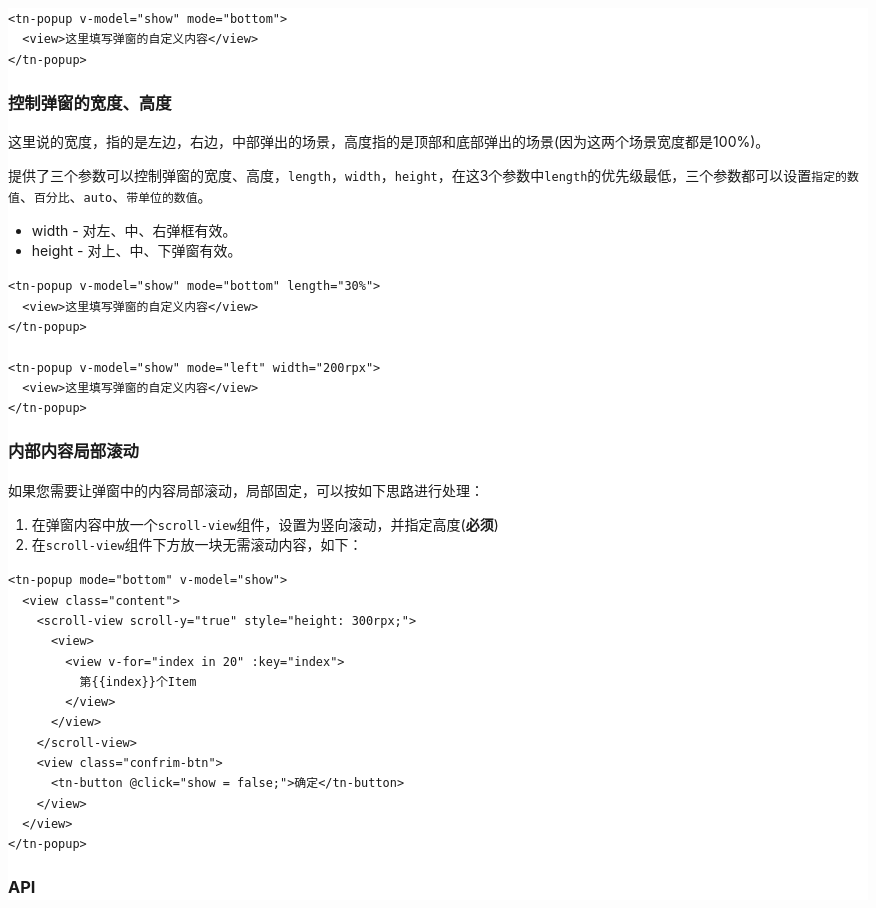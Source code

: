 ```vue
<tn-popup v-model="show" mode="bottom">
  <view>这里填写弹窗的自定义内容</view>
</tn-popup>
```



### 控制弹窗的宽度、高度

这里说的宽度，指的是左边，右边，中部弹出的场景，高度指的是顶部和底部弹出的场景(因为这两个场景宽度都是100%)。

提供了三个参数可以控制弹窗的宽度、高度，`length`，`width`，`height`，在这3个参数中`length`的优先级最低，三个参数都可以设置`指定的数值`、`百分比`、`auto`、`带单位的数值`。

- width - 对左、中、右弹框有效。
- height - 对上、中、下弹窗有效。

```vue
<tn-popup v-model="show" mode="bottom" length="30%">
  <view>这里填写弹窗的自定义内容</view>
</tn-popup>

<tn-popup v-model="show" mode="left" width="200rpx">
  <view>这里填写弹窗的自定义内容</view>
</tn-popup>
```



### 内部内容局部滚动

如果您需要让弹窗中的内容局部滚动，局部固定，可以按如下思路进行处理：

1. 在弹窗内容中放一个`scroll-view`组件，设置为竖向滚动，并指定高度(**必须**)
2. 在`scroll-view`组件下方放一块无需滚动内容，如下：

```vue
<tn-popup mode="bottom" v-model="show">
  <view class="content">
    <scroll-view scroll-y="true" style="height: 300rpx;">
      <view>
        <view v-for="index in 20" :key="index">
          第{{index}}个Item
        </view>
      </view>
    </scroll-view>
    <view class="confrim-btn">
      <tn-button @click="show = false;">确定</tn-button>
    </view>
  </view>
</tn-popup>
```



### API
